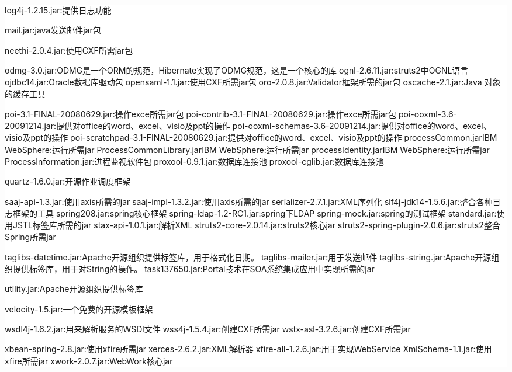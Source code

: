 
log4j-1.2.15.jar:提供日志功能


mail.jar:java发送邮件jar包


neethi-2.0.4.jar:使用CXF所需jar包


odmg-3.0.jar:ODMG是一个ORM的规范，Hibernate实现了ODMG规范，这是一个核心的库
ognl-2.6.11.jar:struts2中OGNL语言
ojdbc14.jar:Oracle数据库驱动包
opensaml-1.1.jar:使用CXF所需jar包
oro-2.0.8.jar:Validator框架所需的jar包
oscache-2.1.jar:Java 对象的缓存工具


poi-3.1-FINAL-20080629.jar:操作exce所需jar包
poi-contrib-3.1-FINAL-20080629.jar:操作exce所需jar包
poi-ooxml-3.6-20091214.jar:提供对office的word、excel、visio及ppt的操作
poi-ooxml-schemas-3.6-20091214.jar:提供对office的word、excel、visio及ppt的操作
poi-scratchpad-3.1-FINAL-20080629.jar:提供对office的word、excel、visio及ppt的操作
processCommon.jarIBM WebSphere:运行所需jar
ProcessCommonLibrary.jarIBM WebSphere:运行所需jar
processIdentity.jarIBM WebSphere:运行所需jar
ProcessInformation.jar:进程监视软件包
proxool-0.9.1.jar:数据库连接池
proxool-cglib.jar:数据库连接池


quartz-1.6.0.jar:开源作业调度框架


saaj-api-1.3.jar:使用axis所需的jar
saaj-impl-1.3.2.jar:使用axis所需的jar
serializer-2.7.1.jar:XML序列化
slf4j-jdk14-1.5.6.jar:整合各种日志框架的工具
spring208.jar:spring核心框架
spring-ldap-1.2-RC1.jar:spring下LDAP
spring-mock.jar:spring的测试框架
standard.jar:使用JSTL标签库所需的jar
stax-api-1.0.1.jar:解析XML
struts2-core-2.0.14.jar:struts2核心jar
struts2-spring-plugin-2.0.6.jar:struts2整合Spring所需jar


taglibs-datetime.jar:Apache开源组织提供标签库，用于格式化日期。
taglibs-mailer.jar:用于发送邮件
taglibs-string.jar:Apache开源组织提供标签库，用于对String的操作。
task137650.jar:Portal技术在SOA系统集成应用中实现所需的jar


utility.jar:Apache开源组织提供标签库


velocity-1.5.jar:一个免费的开源模板框架


wsdl4j-1.6.2.jar:用来解析服务的WSDl文件
wss4j-1.5.4.jar:创建CXF所需jar
wstx-asl-3.2.6.jar:创建CXF所需jar


xbean-spring-2.8.jar:使用xfire所需jar
xerces-2.6.2.jar:XML解析器
xfire-all-1.2.6.jar:用于实现WebService
XmlSchema-1.1.jar:使用xfire所需jar
xwork-2.0.7.jar:WebWork核心jar